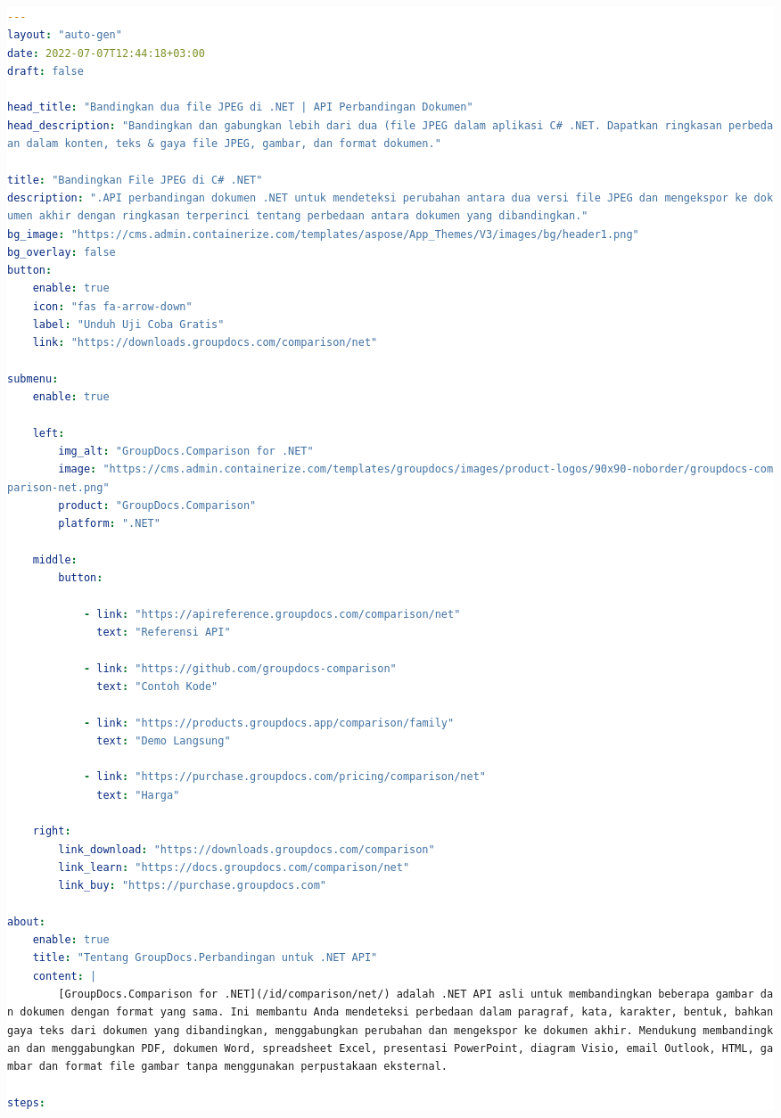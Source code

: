 ```yaml
---
layout: "auto-gen"
date: 2022-07-07T12:44:18+03:00
draft: false

head_title: "Bandingkan dua file JPEG di .NET | API Perbandingan Dokumen"
head_description: "Bandingkan dan gabungkan lebih dari dua (file JPEG dalam aplikasi C# .NET. Dapatkan ringkasan perbedaan dalam konten, teks & gaya file JPEG, gambar, dan format dokumen."

title: "Bandingkan File JPEG di C# .NET"
description: ".API perbandingan dokumen .NET untuk mendeteksi perubahan antara dua versi file JPEG dan mengekspor ke dokumen akhir dengan ringkasan terperinci tentang perbedaan antara dokumen yang dibandingkan."
bg_image: "https://cms.admin.containerize.com/templates/aspose/App_Themes/V3/images/bg/header1.png"
bg_overlay: false
button:
    enable: true
    icon: "fas fa-arrow-down"
    label: "Unduh Uji Coba Gratis"
    link: "https://downloads.groupdocs.com/comparison/net"

submenu:
    enable: true

    left:
        img_alt: "GroupDocs.Comparison for .NET"
        image: "https://cms.admin.containerize.com/templates/groupdocs/images/product-logos/90x90-noborder/groupdocs-comparison-net.png"
        product: "GroupDocs.Comparison"
        platform: ".NET"

    middle:
        button:

            - link: "https://apireference.groupdocs.com/comparison/net"
              text: "Referensi API"

            - link: "https://github.com/groupdocs-comparison"
              text: "Contoh Kode"

            - link: "https://products.groupdocs.app/comparison/family"
              text: "Demo Langsung"

            - link: "https://purchase.groupdocs.com/pricing/comparison/net"
              text: "Harga"

    right:
        link_download: "https://downloads.groupdocs.com/comparison"
        link_learn: "https://docs.groupdocs.com/comparison/net"
        link_buy: "https://purchase.groupdocs.com"

about:
    enable: true
    title: "Tentang GroupDocs.Perbandingan untuk .NET API"
    content: |
        [GroupDocs.Comparison for .NET](/id/comparison/net/) adalah .NET API asli untuk membandingkan beberapa gambar dan dokumen dengan format yang sama. Ini membantu Anda mendeteksi perbedaan dalam paragraf, kata, karakter, bentuk, bahkan gaya teks dari dokumen yang dibandingkan, menggabungkan perubahan dan mengekspor ke dokumen akhir. Mendukung membandingkan dan menggabungkan PDF, dokumen Word, spreadsheet Excel, presentasi PowerPoint, diagram Visio, email Outlook, HTML, gambar dan format file gambar tanpa menggunakan perpustakaan eksternal.

steps:
```
